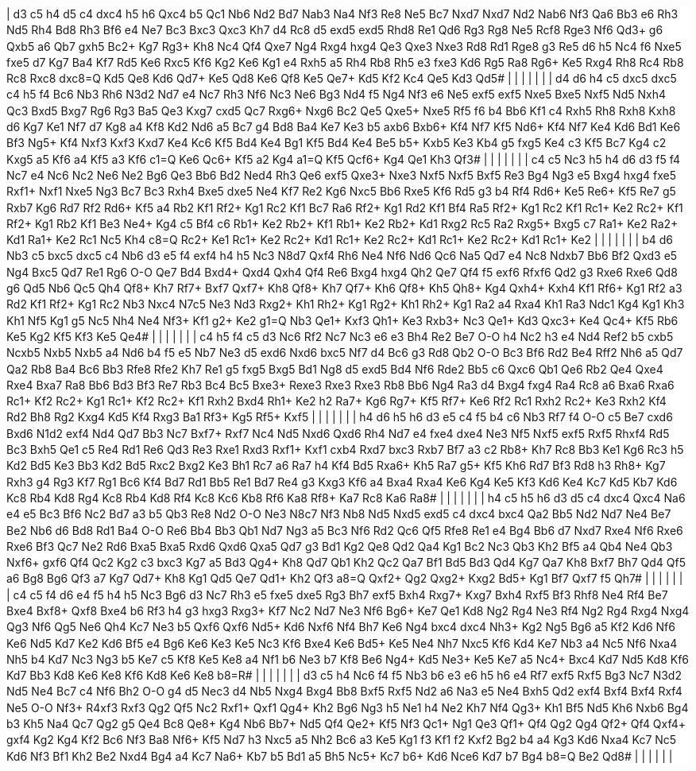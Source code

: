 | d3 c5 h4 d5 c4 dxc4 h5 h6 Qxc4 b5 Qc1 Nb6 Nd2 Bd7 Nab3 Na4 Nf3 Re8 Ne5 Bc7 Nxd7 Nxd7 Nd2 Nab6 Nf3 Qa6 Bb3 e6 Rh3 Nd5 Rh4 Bd8 Rh3 Bf6 e4 Ne7 Bc3 Bxc3 Qxc3 Kh7 d4 Rc8 d5 exd5 exd5 Rhd8 Re1 Qd6 Rg3 Rg8 Ne5 Rcf8 Rge3 Nf6 Qd3+ g6 Qxb5 a6 Qb7 gxh5 Bc2+ Kg7 Rg3+ Kh8 Nc4 Qf4 Qxe7 Ng4 Rxg4 hxg4 Qe3 Qxe3 Nxe3 Rd8 Rd1 Rge8 g3 Re5 d6 h5 Nc4 f6 Nxe5 fxe5 d7 Kg7 Ba4 Kf7 Rd5 Ke6 Rxc5 Kf6 Kg2 Ke6 Kg1 e4 Rxh5 a5 Rh4 Rb8 Rh5 e3 fxe3 Kd6 Rg5 Ra8 Rg6+ Ke5 Rxg4 Rh8 Rc4 Rb8 Rc8 Rxc8 dxc8=Q Kd5 Qe8 Kd6 Qd7+ Ke5 Qd8 Ke6 Qf8 Ke5 Qe7+ Kd5 Kf2 Kc4 Qe5 Kd3 Qd5# |  |  |  |  |  |
| d4 d6 h4 c5 dxc5 dxc5 c4 h5 f4 Bc6 Nb3 Rh6 N3d2 Nd7 e4 Nc7 Rh3 Nf6 Nc3 Ne6 Bg3 Nd4 f5 Ng4 Nf3 e6 Ne5 exf5 exf5 Nxe5 Bxe5 Nxf5 Nd5 Nxh4 Qc3 Bxd5 Bxg7 Rg6 Rg3 Ba5 Qe3 Kxg7 cxd5 Qc7 Rxg6+ Nxg6 Bc2 Qe5 Qxe5+ Nxe5 Rf5 f6 b4 Bb6 Kf1 c4 Rxh5 Rh8 Rxh8 Kxh8 d6 Kg7 Ke1 Nf7 d7 Kg8 a4 Kf8 Kd2 Nd6 a5 Bc7 g4 Bd8 Ba4 Ke7 Ke3 b5 axb6 Bxb6+ Kf4 Nf7 Kf5 Nd6+ Kf4 Nf7 Ke4 Kd6 Bd1 Ke6 Bf3 Ng5+ Kf4 Nxf3 Kxf3 Kxd7 Ke4 Kc6 Kf5 Bd4 Ke4 Bg1 Kf5 Bd4 Ke4 Be5 b5+ Kxb5 Ke3 Kb4 g5 fxg5 Ke4 c3 Kf5 Bc7 Kg4 c2 Kxg5 a5 Kf6 a4 Kf5 a3 Kf6 c1=Q Ke6 Qc6+ Kf5 a2 Kg4 a1=Q Kf5 Qcf6+ Kg4 Qe1 Kh3 Qf3# |  |  |  |  |  |
| c4 c5 Nc3 h5 h4 d6 d3 f5 f4 Nc7 e4 Nc6 Nc2 Ne6 Ne2 Bg6 Qe3 Bb6 Bd2 Ned4 Rh3 Qe6 exf5 Qxe3+ Nxe3 Nxf5 Nxf5 Bxf5 Re3 Bg4 Ng3 e5 Bxg4 hxg4 fxe5 Rxf1+ Nxf1 Nxe5 Ng3 Bc7 Bc3 Rxh4 Bxe5 dxe5 Ne4 Kf7 Re2 Kg6 Nxc5 Bb6 Rxe5 Kf6 Rd5 g3 b4 Rf4 Rd6+ Ke5 Re6+ Kf5 Re7 g5 Rxb7 Kg6 Rd7 Rf2 Rd6+ Kf5 a4 Rb2 Kf1 Rf2+ Kg1 Rc2 Kf1 Bc7 Ra6 Rf2+ Kg1 Rd2 Kf1 Bf4 Ra5 Rf2+ Kg1 Rc2 Kf1 Rc1+ Ke2 Rc2+ Kf1 Rf2+ Kg1 Rb2 Kf1 Be3 Ne4+ Kg4 c5 Bf4 c6 Rb1+ Ke2 Rb2+ Kf1 Rb1+ Ke2 Rb2+ Kd1 Rxg2 Rc5 Ra2 Rxg5+ Bxg5 c7 Ra1+ Ke2 Ra2+ Kd1 Ra1+ Ke2 Rc1 Nc5 Kh4 c8=Q Rc2+ Ke1 Rc1+ Ke2 Rc2+ Kd1 Rc1+ Ke2 Rc2+ Kd1 Rc1+ Ke2 Rc2+ Kd1 Rc1+ Ke2 |  |  |  |  |  |
| b4 d6 Nb3 c5 bxc5 dxc5 c4 Nb6 d3 e5 f4 exf4 h4 h5 Nc3 N8d7 Qxf4 Rh6 Ne4 Nf6 Nd6 Qc6 Na5 Qd7 e4 Nc8 Ndxb7 Bb6 Bf2 Qxd3 e5 Ng4 Bxc5 Qd7 Re1 Rg6 O-O Qe7 Bd4 Bxd4+ Qxd4 Qxh4 Qf4 Re6 Bxg4 hxg4 Qh2 Qe7 Qf4 f5 exf6 Rfxf6 Qd2 g3 Rxe6 Rxe6 Qd8 g6 Qd5 Nb6 Qc5 Qh4 Qf8+ Kh7 Rf7+ Bxf7 Qxf7+ Kh8 Qf8+ Kh7 Qf7+ Kh6 Qf8+ Kh5 Qh8+ Kg4 Qxh4+ Kxh4 Kf1 Rf6+ Kg1 Rf2 a3 Rd2 Kf1 Rf2+ Kg1 Rc2 Nb3 Nxc4 N7c5 Ne3 Nd3 Rxg2+ Kh1 Rh2+ Kg1 Rg2+ Kh1 Rh2+ Kg1 Ra2 a4 Rxa4 Kh1 Ra3 Ndc1 Kg4 Kg1 Kh3 Kh1 Nf5 Kg1 g5 Nc5 Nh4 Ne4 Nf3+ Kf1 g2+ Ke2 g1=Q Nb3 Qe1+ Kxf3 Qh1+ Ke3 Rxb3+ Nc3 Qe1+ Kd3 Qxc3+ Ke4 Qc4+ Kf5 Rb6 Ke5 Kg2 Kf5 Kf3 Ke5 Qe4# |  |  |  |  |  |
| c4 h5 f4 c5 d3 Nc6 Rf2 Nc7 Nc3 e6 e3 Bh4 Re2 Be7 O-O h4 Nc2 h3 e4 Nd4 Ref2 b5 cxb5 Ncxb5 Nxb5 Nxb5 a4 Nd6 b4 f5 e5 Nb7 Ne3 d5 exd6 Nxd6 bxc5 Nf7 d4 Bc6 g3 Rd8 Qb2 O-O Bc3 Bf6 Rd2 Be4 Rff2 Nh6 a5 Qd7 Qa2 Rb8 Ba4 Bc6 Bb3 Rfe8 Rfe2 Kh7 Re1 g5 fxg5 Bxg5 Bd1 Ng8 d5 exd5 Bd4 Nf6 Rde2 Bb5 c6 Qxc6 Qb1 Qe6 Rb2 Qe4 Qxe4 Rxe4 Bxa7 Ra8 Bb6 Bd3 Bf3 Re7 Rb3 Bc4 Bc5 Bxe3+ Rexe3 Rxe3 Rxe3 Rb8 Bb6 Ng4 Ra3 d4 Bxg4 fxg4 Ra4 Rc8 a6 Bxa6 Rxa6 Rc1+ Kf2 Rc2+ Kg1 Rc1+ Kf2 Rc2+ Kf1 Rxh2 Bxd4 Rh1+ Ke2 h2 Ra7+ Kg6 Rg7+ Kf5 Rf7+ Ke6 Rf2 Rc1 Rxh2 Rc2+ Ke3 Rxh2 Kf4 Rd2 Bh8 Rg2 Kxg4 Kd5 Kf4 Rxg3 Ba1 Rf3+ Kg5 Rf5+ Kxf5 |  |  |  |  |  |
| h4 d6 h5 h6 d3 e5 c4 f5 b4 c6 Nb3 Rf7 f4 O-O c5 Be7 cxd6 Bxd6 N1d2 exf4 Nd4 Qd7 Bb3 Nc7 Bxf7+ Rxf7 Nc4 Nd5 Nxd6 Qxd6 Rh4 Nd7 e4 fxe4 dxe4 Ne3 Nf5 Nxf5 exf5 Rxf5 Rhxf4 Rd5 Bc3 Bxh5 Qe1 c5 Re4 Rd1 Re6 Qd3 Re3 Rxe1 Rxd3 Rxf1+ Kxf1 cxb4 Rxd7 bxc3 Rxb7 Bf7 a3 c2 Rb8+ Kh7 Rc8 Bb3 Ke1 Kg6 Rc3 h5 Kd2 Bd5 Ke3 Bb3 Kd2 Bd5 Rxc2 Bxg2 Ke3 Bh1 Rc7 a6 Ra7 h4 Kf4 Bd5 Rxa6+ Kh5 Ra7 g5+ Kf5 Kh6 Rd7 Bf3 Rd8 h3 Rh8+ Kg7 Rxh3 g4 Rg3 Kf7 Rg1 Bc6 Kf4 Bd7 Rd1 Bb5 Re1 Bd7 Re4 g3 Kxg3 Kf6 a4 Bxa4 Rxa4 Ke6 Kg4 Ke5 Kf3 Kd6 Ke4 Kc7 Kd5 Kb7 Kd6 Kc8 Rb4 Kd8 Rg4 Kc8 Rb4 Kd8 Rf4 Kc8 Kc6 Kb8 Rf6 Ka8 Rf8+ Ka7 Rc8 Ka6 Ra8# |  |  |  |  |  |
| h4 c5 h5 h6 d3 d5 c4 dxc4 Qxc4 Na6 e4 e5 Bc3 Bf6 Nc2 Bd7 a3 b5 Qb3 Re8 Nd2 O-O Ne3 N8c7 Nf3 Nb8 Nd5 Nxd5 exd5 c4 dxc4 bxc4 Qa2 Bb5 Nd2 Nd7 Ne4 Be7 Be2 Nb6 d6 Bd8 Rd1 Ba4 O-O Re6 Bb4 Bb3 Qb1 Nd7 Ng3 a5 Bc3 Nf6 Rd2 Qc6 Qf5 Rfe8 Re1 e4 Bg4 Bb6 d7 Nxd7 Rxe4 Nf6 Rxe6 Rxe6 Bf3 Qc7 Ne2 Rd6 Bxa5 Bxa5 Rxd6 Qxd6 Qxa5 Qd7 g3 Bd1 Kg2 Qe8 Qd2 Qa4 Kg1 Bc2 Nc3 Qb3 Kh2 Bf5 a4 Qb4 Ne4 Qb3 Nxf6+ gxf6 Qf4 Qc2 Kg2 c3 bxc3 Kg7 a5 Bd3 Qg4+ Kh8 Qd7 Qb1 Kh2 Qc2 Qa7 Bf1 Bd5 Bd3 Qd4 Kg7 Qa7 Kh8 Bxf7 Bh7 Qd4 Qf5 a6 Bg8 Bg6 Qf3 a7 Kg7 Qd7+ Kh8 Kg1 Qd5 Qe7 Qd1+ Kh2 Qf3 a8=Q Qxf2+ Qg2 Qxg2+ Kxg2 Bd5+ Kg1 Bf7 Qxf7 f5 Qh7# |  |  |  |  |  |
| c4 c5 f4 d6 e4 f5 h4 h5 Nc3 Bg6 d3 Nc7 Rh3 e5 fxe5 dxe5 Rg3 Bh7 exf5 Bxh4 Rxg7+ Kxg7 Bxh4 Rxf5 Bf3 Rhf8 Ne4 Rf4 Be7 Bxe4 Bxf8+ Qxf8 Bxe4 b6 Rf3 h4 g3 hxg3 Rxg3+ Kf7 Nc2 Nd7 Ne3 Nf6 Bg6+ Ke7 Qe1 Kd8 Ng2 Rg4 Ne3 Rf4 Ng2 Rg4 Rxg4 Nxg4 Qg3 Nf6 Qg5 Ne6 Qh4 Kc7 Ne3 b5 Qxf6 Qxf6 Nd5+ Kd6 Nxf6 Nf4 Bh7 Ke6 Ng4 bxc4 dxc4 Nh3+ Kg2 Ng5 Bg6 a5 Kf2 Kd6 Nf6 Ke6 Nd5 Kd7 Ke2 Kd6 Bf5 e4 Bg6 Ke6 Ke3 Ke5 Nc3 Kf6 Bxe4 Ke6 Bd5+ Ke5 Ne4 Nh7 Nxc5 Kf6 Kd4 Ke7 Nb3 a4 Nc5 Nf6 Nxa4 Nh5 b4 Kd7 Nc3 Ng3 b5 Ke7 c5 Kf8 Ke5 Ke8 a4 Nf1 b6 Ne3 b7 Kf8 Be6 Ng4+ Kd5 Ne3+ Ke5 Ke7 a5 Nc4+ Bxc4 Kd7 Nd5 Kd8 Kf6 Kd7 Bb3 Kd8 Ke6 Ke8 Kf6 Kd8 Ke6 Ke8 b8=R# |  |  |  |  |  |
| d3 c5 h4 Nc6 f4 f5 Nb3 b6 e3 e6 h5 h6 e4 Rf7 exf5 Rxf5 Bg3 Nc7 N3d2 Nd5 Ne4 Bc7 c4 Nf6 Bh2 O-O g4 d5 Nec3 d4 Nb5 Nxg4 Bxg4 Bb8 Bxf5 Rxf5 Nd2 a6 Na3 e5 Ne4 Bxh5 Qd2 exf4 Bxf4 Bxf4 Rxf4 Ne5 O-O Nf3+ R4xf3 Rxf3 Qg2 Qf5 Nc2 Rxf1+ Qxf1 Qg4+ Kh2 Bg6 Ng3 h5 Ne1 h4 Ne2 Kh7 Nf4 Qg3+ Kh1 Bf5 Nd5 Kh6 Nxb6 Bg4 b3 Kh5 Na4 Qc7 Qg2 g5 Qe4 Bc8 Qe8+ Kg4 Nb6 Bb7+ Nd5 Qf4 Qe2+ Kf5 Nf3 Qc1+ Ng1 Qe3 Qf1+ Qf4 Qg2 Qg4 Qf2+ Qf4 Qxf4+ gxf4 Kg2 Kg4 Kf2 Bc6 Nf3 Ba8 Nf6+ Kf5 Nd7 h3 Nxc5 a5 Nh2 Bc6 a3 Ke5 Kg1 f3 Kf1 f2 Kxf2 Bg2 b4 a4 Kg3 Kd6 Nxa4 Kc7 Nc5 Kd6 Nf3 Bf1 Kh2 Be2 Nxd4 Bg4 a4 Kc7 Na6+ Kb7 b5 Bd1 a5 Bh5 Nc5+ Kc7 b6+ Kd6 Nce6 Kd7 b7 Bg4 b8=Q Be2 Qd8# |  |  |  |  |  |